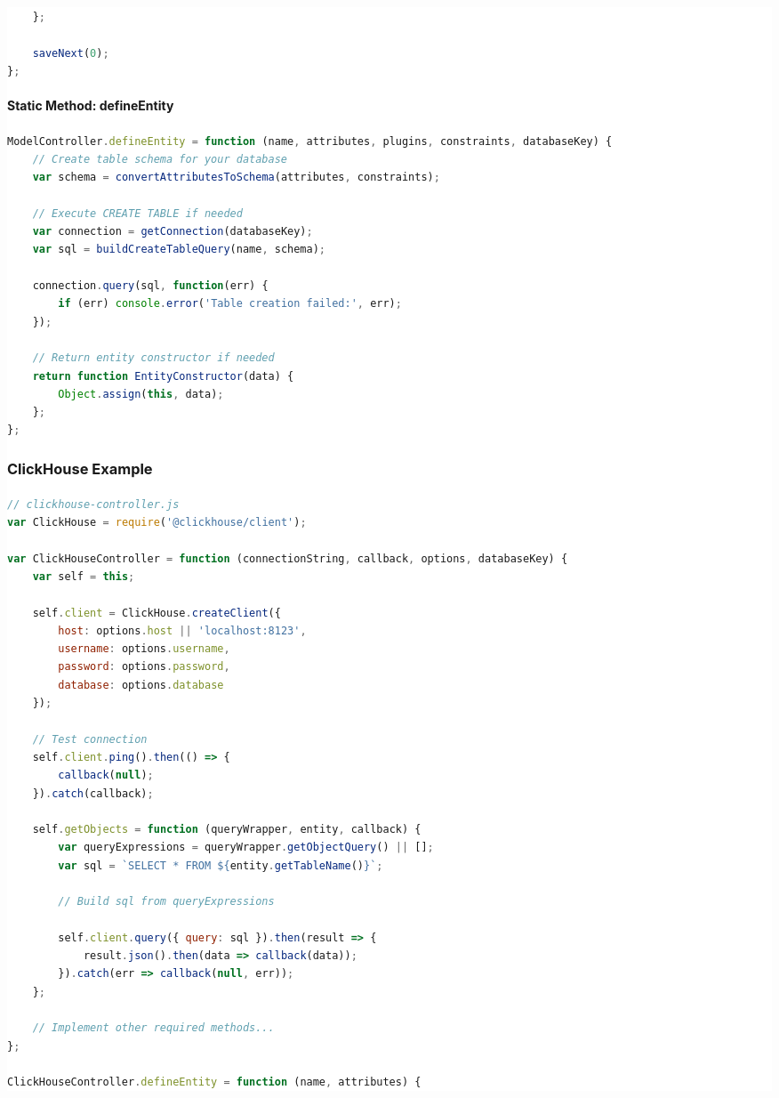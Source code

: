 ```javascript
    };
    
    saveNext(0);
};
```

#### Static Method: defineEntity

```javascript
ModelController.defineEntity = function (name, attributes, plugins, constraints, databaseKey) {
    // Create table schema for your database
    var schema = convertAttributesToSchema(attributes, constraints);
    
    // Execute CREATE TABLE if needed
    var connection = getConnection(databaseKey);
    var sql = buildCreateTableQuery(name, schema);
    
    connection.query(sql, function(err) {
        if (err) console.error('Table creation failed:', err);
    });
    
    // Return entity constructor if needed
    return function EntityConstructor(data) {
        Object.assign(this, data);
    };
};
```

### ClickHouse Example

```javascript
// clickhouse-controller.js
var ClickHouse = require('@clickhouse/client');

var ClickHouseController = function (connectionString, callback, options, databaseKey) {
    var self = this;
    
    self.client = ClickHouse.createClient({
        host: options.host || 'localhost:8123',
        username: options.username,
        password: options.password,
        database: options.database
    });
    
    // Test connection
    self.client.ping().then(() => {
        callback(null);
    }).catch(callback);
    
    self.getObjects = function (queryWrapper, entity, callback) {
        var queryExpressions = queryWrapper.getObjectQuery() || [];
        var sql = `SELECT * FROM ${entity.getTableName()}`;
        
        // Build sql from queryExpressions
        
        self.client.query({ query: sql }).then(result => {
            result.json().then(data => callback(data));
        }).catch(err => callback(null, err));
    };
    
    // Implement other required methods...
};

ClickHouseController.defineEntity = function (name, attributes) {
```